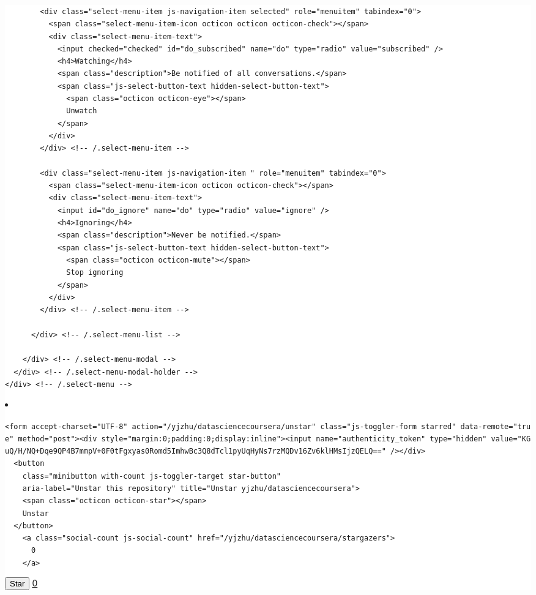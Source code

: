            <div class="select-menu-item js-navigation-item selected" role="menuitem" tabindex="0">
              <span class="select-menu-item-icon octicon octicon octicon-check"></span>
              <div class="select-menu-item-text">
                <input checked="checked" id="do_subscribed" name="do" type="radio" value="subscribed" />
                <h4>Watching</h4>
                <span class="description">Be notified of all conversations.</span>
                <span class="js-select-button-text hidden-select-button-text">
                  <span class="octicon octicon-eye"></span>
                  Unwatch
                </span>
              </div>
            </div> <!-- /.select-menu-item -->

            <div class="select-menu-item js-navigation-item " role="menuitem" tabindex="0">
              <span class="select-menu-item-icon octicon octicon-check"></span>
              <div class="select-menu-item-text">
                <input id="do_ignore" name="do" type="radio" value="ignore" />
                <h4>Ignoring</h4>
                <span class="description">Never be notified.</span>
                <span class="js-select-button-text hidden-select-button-text">
                  <span class="octicon octicon-mute"></span>
                  Stop ignoring
                </span>
              </div>
            </div> <!-- /.select-menu-item -->

          </div> <!-- /.select-menu-list -->

        </div> <!-- /.select-menu-modal -->
      </div> <!-- /.select-menu-modal-holder -->
    </div> <!-- /.select-menu -->

</form>
    </li>

  <li>
    

  <div class="js-toggler-container js-social-container starring-container ">

    <form accept-charset="UTF-8" action="/yjzhu/datasciencecoursera/unstar" class="js-toggler-form starred" data-remote="true" method="post"><div style="margin:0;padding:0;display:inline"><input name="authenticity_token" type="hidden" value="KGuQ/H/NQ+Dqe9QP4B7mmpV+0F0tFgxyas0Romd5ImhwBc3Q8dTcl1pyUqHyNs7rzMQDv16Zv6klHMsIjzQELQ==" /></div>
      <button
        class="minibutton with-count js-toggler-target star-button"
        aria-label="Unstar this repository" title="Unstar yjzhu/datasciencecoursera">
        <span class="octicon octicon-star"></span>
        Unstar
      </button>
        <a class="social-count js-social-count" href="/yjzhu/datasciencecoursera/stargazers">
          0
        </a>
</form>
    <form accept-charset="UTF-8" action="/yjzhu/datasciencecoursera/star" class="js-toggler-form unstarred" data-remote="true" method="post"><div style="margin:0;padding:0;display:inline"><input name="authenticity_token" type="hidden" value="om0KMObiVL/8Qa8HPOqbixAKrpmv6BU5LrHbRTIa35BWF5x+J7NiE1rofP0ZUltBwyLsx/yuVh+CnRRMirdMGg==" /></div>
      <button
        class="minibutton with-count js-toggler-target star-button"
        aria-label="Star this repository" title="Star yjzhu/datasciencecoursera">
        <span class="octicon octicon-star"></span>
        Star
      </button>
        <a class="social-count js-social-count" href="/yjzhu/datasciencecoursera/stargazers">
          0
        </a>